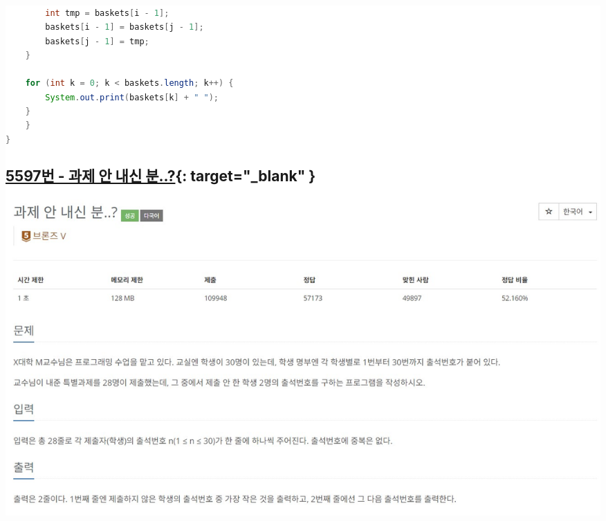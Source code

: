 ```java
	    int tmp = baskets[i - 1];
	    baskets[i - 1] = baskets[j - 1];
	    baskets[j - 1] = tmp;
	}
		
	for (int k = 0; k < baskets.length; k++) {
	    System.out.print(baskets[k] + " ");
	}
    }
}
```

## [5597번 - 과제 안 내신 분..?](https://www.acmicpc.net/problem/5597){: target="_blank" }

![5597(1)](/assets/img/posts/ps/boj/problems/5597(1).jpg)